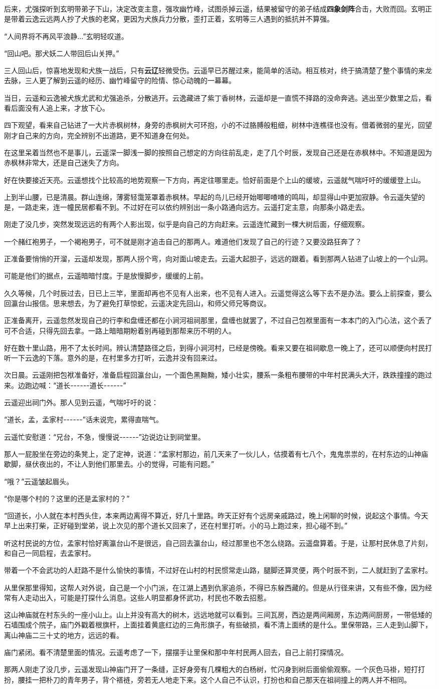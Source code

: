 后来，尤强探听到玄明带弟子下山，决定改变主意，强攻幽竹峰，试图杀掉云遥，结果被留守的弟子结成**四象剑阵**合击，大败而回。玄明正是带着云逸云远两人抄了犬族的老窝，更因为犬族兵力分散，歪打正着，玄明等三人遇到的抵抗并不算强。

“人间界将不再风平浪静...”玄明轻叹道。

“回山吧。那犬妖二人带回后山关押。”

三人回山后，惊喜地发现和犬族一战后，只有**云辽**轻微受伤。云遥早已苏醒过来，能简单的活动。相互核对，终于搞清楚了整个事情的来龙去脉，三人更了解到云遥的经历、幽竹峰留守的险情、惊心动魄的一幕幕。

当日，云遥和云逸被犬族尤武和尤强追杀，分散逃开。云逸藏进了紫丁香树林，云遥却是一直慌不择路的没命奔逃。逃出至少数里之后，看看后面没有人追上来，才放下心。

四下观望，看来自己钻进了一大片赤枫树林，身旁的赤枫树大可环抱，小的不过胳膊般粗细，树林中连樵径也没有。借着微弱的星光，回望刚才自己来的方向，完全辨别不出道路，更不知道身在何处。

在这里呆着当然也不是事儿，云遥深一脚浅一脚的按照自己想定的方向往前乱走，走了几个时辰，发现自己还是在赤枫林中。不知道是因为赤枫林非常大，还是自己迷失了方向。

好在快要接近天亮。云遥想找个比较高的地势观察一下方向，再定往哪里走。恰好前面是个上山的缓坡，云遥就气喘吁吁的缓缓登上山。

上到半山腰，已是清晨。群山连绵，薄雾轻霭笼罩着赤枫林。早起的鸟儿已经开始唧唧喳喳的鸣叫，却显得山中更加寂静。令云遥失望的是，一路走来，连一幢民居都看不到。不过好在可以依约辨别出一条小路通向远方。云遥打定主意，向那条小路走去。

刚走了没几步，突然发现远远的有两个人影出现，似乎是向自己的方向赶来。云遥连忙藏到一棵大树后面，仔细观察。

一个赭红袍男子，一个褐袍男子，可不就是刚才追击自己的那两人。难道他们发现了自己的行迹？又要没路狂奔了？

正准备要悄悄的开溜，云遥却发现，那两人拐个弯，向对面山坡走去。云遥大起胆子，远远的跟着。看到那两人钻进了山坡上的一个山洞。

可能是他们的据点，云遥暗暗忖度。于是放慢脚步，缓缓的上前。

久久等候，几个时辰过去，日已上三竿，里面却再也不见有人出来，也不见有人进入。云遥觉得这么等下去不是办法。要么上前探查，要么回瀛台山报信。思来想去，为了避免打草惊蛇，云遥决定先回山，和师父师兄等商议。

正准备离开，云遥忽然发现自己的行李和盘缠还都在小涧河祖祠那里，盘缠也就罢了，不过自己包袱里面有一本本门的入门心法，这个丢了可不合适，只得先回去拿。一路上暗暗期盼着别再碰到那帮来历不明的人。

好在数十里山路，用不了太长时间。辨认清楚路径之后，到得小涧河村，已经是傍晚。看来又要在祖祠歇息一晚上了，还可以顺便向村民打听一下云逸的下落。意外的是，在村里多方打听，云逸并没有回来过。

次日晨。云遥刚把包袱准备好，准备启程回瀛台山，一个面色黑黝黝，矮小壮实，腰系一条粗布腰带的中年村民满头大汗，跌跌撞撞的跑过来。边跑边喊：“道长------道长------”

云遥迎出祠门外。那人见到云遥，气喘吁吁的说：

“道长，孟，孟家村------”话未说完，累得直喘气。

云遥忙安慰道：“兄台，不急，慢慢说------”边说边让到祠堂里。

那人一屁股坐在旁边的条凳上，定了定神，说道：“孟家村那边，前几天来了一伙儿人，估摸着有七八个，鬼鬼祟祟的，在村东边的山神庙歇脚，昼伏夜出的，不让人到他们那里去。小的觉得，可能有问题。”

“哦？”云遥皱起眉头。

“你是哪个村的？这里的还是孟家村的？”

“回道长，小人就在本村西头住，本来两边离得不算近，好几十里路。昨天正好有个远房亲戚路过，晚上闲聊的时候，说起这个事情。今天早上出来打柴，正好碰到堂弟，说上次见的那个道长又回来了，还在村里打听。小的马上跑过来，担心碰不到。”

听这村民说的方位，孟家村恰好离瀛台山不是很远，自己回去瀛台山，经过那里也不怎么绕路。云遥盘算着。于是，让那村民休息了片刻，和自己一同启程，去孟家村。

带着一个不会武功的人赶路不是什么愉快的事情，不过好在山村的村民惯常走山路，腿脚还算灵便，两个时辰不到，二人就赶到了孟家村。

从里保那里得知，这帮人对外说，自己是一个小门派，在江湖上遇到仇家追杀，不得已东躲西藏的。但是从行径来讲，又有些不像，因为经常有人走动出入，可能是打探什么消息。这些人明显都身怀武功，村民也不敢去招惹。

这山神庙就在村东头的一座小山上。山上并没有高大的树木，远远地就可以看到。三间瓦房，西边是两间厢房，东边两间厨房，一带低矮的石墙围成个院子，庙门外戳着根旗杆，上面挂着黄底红边的三角形旗子，有些破损，看不清上面绣的是什么。里保带路，三人走到山脚下，离山神庙二三十丈的地方，远远的看。

庙门紧闭。看不清楚里面的情况。云遥考虑了一下，摆摆手让里保和那中年村民两人回去，自己上前打探情况。

那两人刚走了没几步，云遥发现山神庙门开了一条缝，正好身旁有几棵粗大的白杨树，忙闪身到树后面偷偷观察。一个灰色马褂，短打打扮，腰挂一把朴刀的青年男子，背个褡裢，旁若无人地走下来。这个人自己不认识，打扮也和自己那天在祖祠撞上的两人并不相同。
